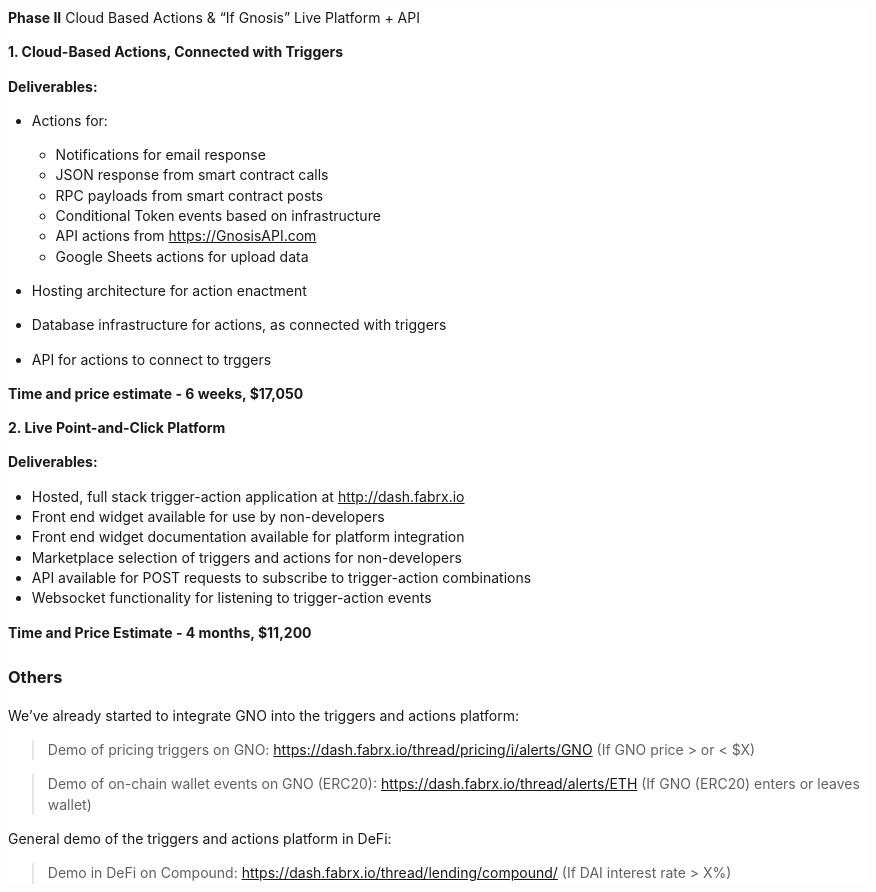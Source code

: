 **Phase II**  			Cloud Based Actions &amp; “If Gnosis” Live Platform + API

**1. Cloud-Based Actions, Connected with Triggers**

**Deliverables:**

* Actions for:
    * Notifications for email response 
    * JSON response from smart contract calls
    * RPC payloads from smart contract posts
    * Conditional Token events based on infrastructure
    * API actions from https://GnosisAPI.com
    * Google Sheets actions for upload data

* Hosting architecture for action enactment

* Database infrastructure for actions, as connected with triggers

* API for actions to connect to trggers

**Time and price estimate - 6 weeks, $17,050**

**2. Live Point-and-Click Platform**

**Deliverables:**
* Hosted, full stack trigger-action application at http://dash.fabrx.io
* Front end widget available for use by non-developers
* Front end widget documentation available for platform integration
* Marketplace selection of triggers and actions for non-developers 
* API available for POST requests to subscribe to trigger-action combinations
* Websocket functionality for listening to trigger-action events

**Time and Price Estimate - 4 months, $11,200**


### Others	 
We’ve already started to integrate GNO into the triggers and actions platform:

> Demo of pricing triggers on GNO: https://dash.fabrx.io/thread/pricing/i/alerts/GNO (If GNO price > or < $X)

> Demo of on-chain wallet events on GNO (ERC20): https://dash.fabrx.io/thread/alerts/ETH (If GNO (ERC20) enters or leaves wallet)

General demo of the triggers and actions platform in DeFi:

> Demo in DeFi on Compound: https://dash.fabrx.io/thread/lending/compound/ (If DAI interest rate > X%)

